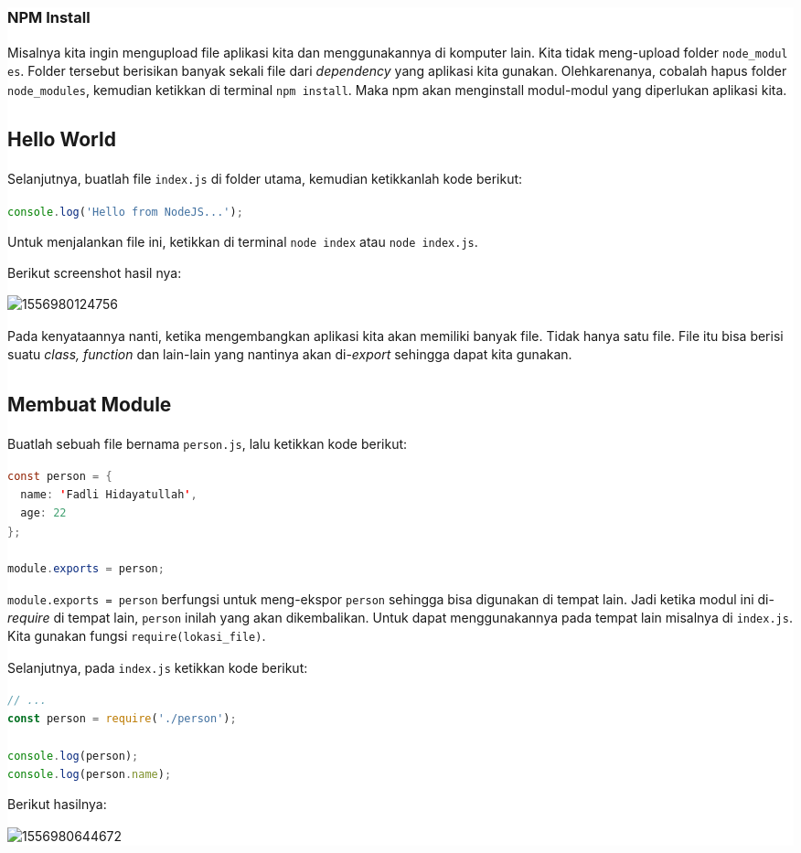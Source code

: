 ### NPM Install

Misalnya kita ingin mengupload file aplikasi kita dan menggunakannya di komputer lain. Kita tidak meng-upload folder `node_modules`. Folder tersebut berisikan banyak sekali file dari _dependency_ yang aplikasi kita gunakan. Olehkarenanya, cobalah hapus folder `node_modules`, kemudian ketikkan di terminal `npm install`. Maka npm akan menginstall modul-modul yang diperlukan aplikasi kita.

## Hello World

Selanjutnya, buatlah file `index.js` di folder utama, kemudian ketikkanlah kode berikut:

```javascript
console.log('Hello from NodeJS...');
```

Untuk menjalankan file ini, ketikkan di terminal `node index` atau `node index.js`.

Berikut screenshot hasil nya:

![1556980124756](https://i.ibb.co/zhbH6VR/1556980124756.png)

Pada kenyataannya nanti, ketika mengembangkan aplikasi kita akan memiliki banyak file. Tidak hanya satu file. File itu bisa berisi suatu _class, function_ dan lain-lain yang nantinya akan di-_export_ sehingga dapat kita gunakan.

## Membuat Module

Buatlah sebuah file bernama `person.js`, lalu ketikkan kode berikut:

```java
const person = {
  name: 'Fadli Hidayatullah',
  age: 22
};

module.exports = person;
```

`module.exports = person` berfungsi untuk meng-ekspor `person` sehingga bisa digunakan di tempat lain. Jadi ketika modul ini di-_require_ di tempat lain, `person` inilah yang akan dikembalikan. Untuk dapat menggunakannya pada tempat lain misalnya di `index.js`. Kita gunakan fungsi `require(lokasi_file)`.

Selanjutnya, pada `index.js` ketikkan kode berikut:

```javascript
// ...
const person = require('./person');

console.log(person);
console.log(person.name);
```

Berikut hasilnya:

![1556980644672](https://i.ibb.co/qWQzs5R/1556980644672.png)
